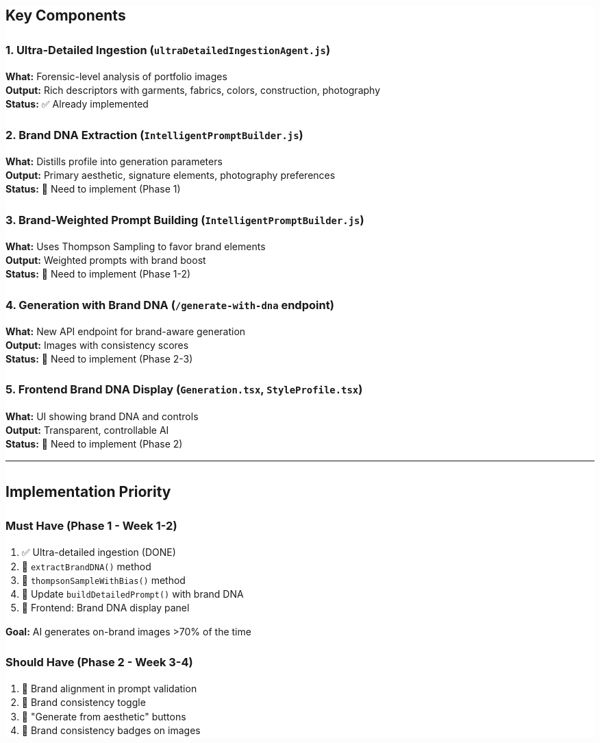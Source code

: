 ## Key Components

### 1. Ultra-Detailed Ingestion (`ultraDetailedIngestionAgent.js`)
**What:** Forensic-level analysis of portfolio images  
**Output:** Rich descriptors with garments, fabrics, colors, construction, photography  
**Status:** ✅ Already implemented

### 2. Brand DNA Extraction (`IntelligentPromptBuilder.js`)
**What:** Distills profile into generation parameters  
**Output:** Primary aesthetic, signature elements, photography preferences  
**Status:** 🔧 Need to implement (Phase 1)

### 3. Brand-Weighted Prompt Building (`IntelligentPromptBuilder.js`)
**What:** Uses Thompson Sampling to favor brand elements  
**Output:** Weighted prompts with brand boost  
**Status:** 🔧 Need to implement (Phase 1-2)

### 4. Generation with Brand DNA (`/generate-with-dna` endpoint)
**What:** New API endpoint for brand-aware generation  
**Output:** Images with consistency scores  
**Status:** 🔧 Need to implement (Phase 2-3)

### 5. Frontend Brand DNA Display (`Generation.tsx`, `StyleProfile.tsx`)
**What:** UI showing brand DNA and controls  
**Output:** Transparent, controllable AI  
**Status:** 🔧 Need to implement (Phase 2)

---

## Implementation Priority

### Must Have (Phase 1 - Week 1-2)
1. ✅ Ultra-detailed ingestion (DONE)
2. 🔧 `extractBrandDNA()` method
3. 🔧 `thompsonSampleWithBias()` method
4. 🔧 Update `buildDetailedPrompt()` with brand DNA
5. 🔧 Frontend: Brand DNA display panel

**Goal:** AI generates on-brand images >70% of the time

### Should Have (Phase 2 - Week 3-4)
1. 🔧 Brand alignment in prompt validation
2. 🔧 Brand consistency toggle
3. 🔧 "Generate from aesthetic" buttons
4. 🔧 Brand consistency badges on images

